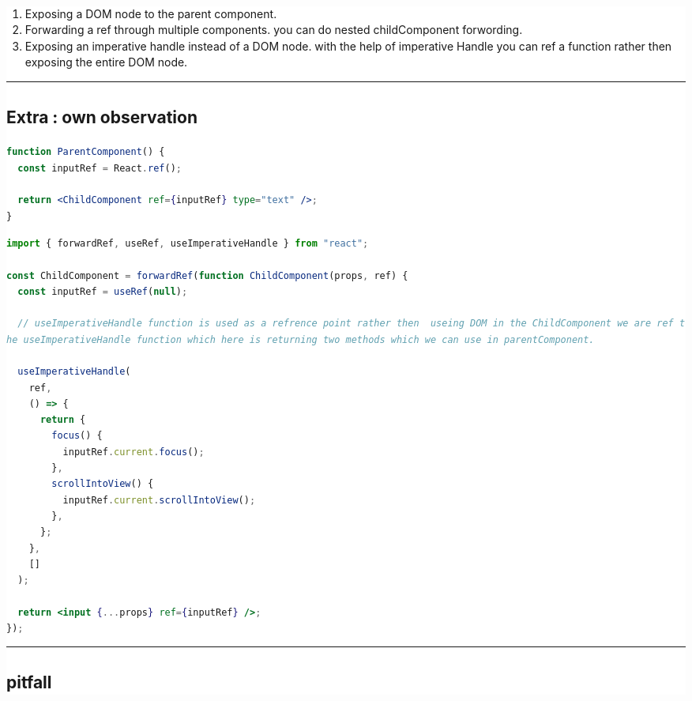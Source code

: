 1. Exposing a DOM node to the parent component.
2. Forwarding a ref through multiple components. you can do nested
   childComponent forwording.
3. Exposing an imperative handle instead of a DOM node. with the help of
   imperative Handle you can ref a function rather then exposing the entire DOM
   node.

---

## Extra : own observation

```jsx
function ParentComponent() {
  const inputRef = React.ref();

  return <ChildComponent ref={inputRef} type="text" />;
}
```

```jsx
import { forwardRef, useRef, useImperativeHandle } from "react";

const ChildComponent = forwardRef(function ChildComponent(props, ref) {
  const inputRef = useRef(null);

  // useImperativeHandle function is used as a refrence point rather then  useing DOM in the ChildComponent we are ref the useImperativeHandle function which here is returning two methods which we can use in parentComponent.

  useImperativeHandle(
    ref,
    () => {
      return {
        focus() {
          inputRef.current.focus();
        },
        scrollIntoView() {
          inputRef.current.scrollIntoView();
        },
      };
    },
    []
  );

  return <input {...props} ref={inputRef} />;
});
```

---

## pitfall
